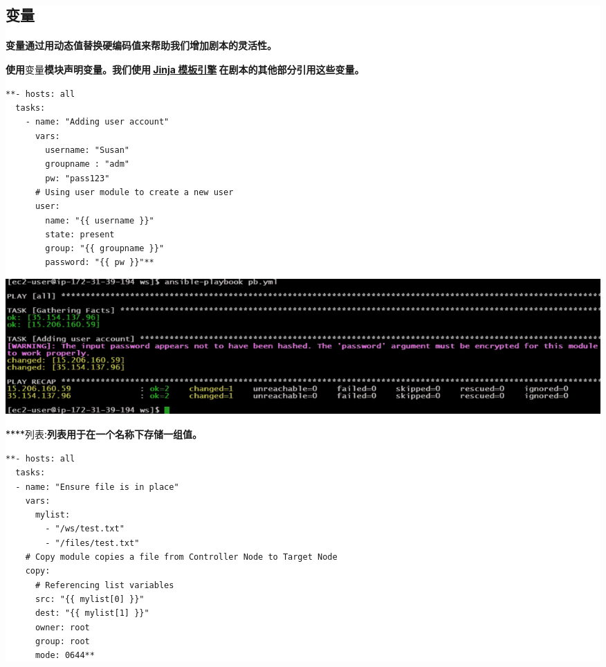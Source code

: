 ## ****变量****

**变量通过用动态值替换硬编码值来帮助我们增加剧本的灵活性。**

**使用**变量**模块声明变量。我们使用 [**Jinja 模板引擎**](https://jinja.palletsprojects.com/en/3.0.x/) 在剧本的其他部分引用这些变量。**

```
**- hosts: all
  tasks: 
    - name: "Adding user account"
      vars:
        username: "Susan"
        groupname : "adm"
        pw: "pass123"
      # Using user module to create a new user
      user: 
        name: "{{ username }}"
        state: present
        group: "{{ groupname }}"
        password: "{{ pw }}"**
```

**![](img/33974f3990dee25812f4c29dd50d60ba.png)**

****列表:**列表用于在一个名称下存储一组值。**

```
**- hosts: all
  tasks:
  - name: "Ensure file is in place"
    vars:
      mylist:
        - "/ws/test.txt"
        - "/files/test.txt"
    # Copy module copies a file from Controller Node to Target Node
    copy:
      # Referencing list variables
      src: "{{ mylist[0] }}"
      dest: "{{ mylist[1] }}"
      owner: root
      group: root
      mode: 0644**
```
